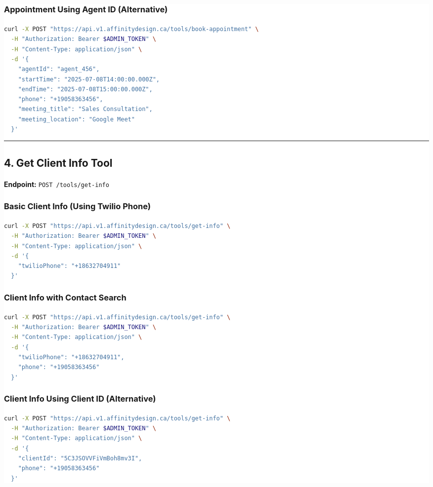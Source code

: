 ### Appointment Using Agent ID (Alternative)
```bash
curl -X POST "https://api.v1.affinitydesign.ca/tools/book-appointment" \
  -H "Authorization: Bearer $ADMIN_TOKEN" \
  -H "Content-Type: application/json" \
  -d '{
    "agentId": "agent_456",
    "startTime": "2025-07-08T14:00:00.000Z",
    "endTime": "2025-07-08T15:00:00.000Z",
    "phone": "+19058363456",
    "meeting_title": "Sales Consultation",
    "meeting_location": "Google Meet"
  }'
```

---

## 4. Get Client Info Tool

**Endpoint:** `POST /tools/get-info`

### Basic Client Info (Using Twilio Phone)
```bash
curl -X POST "https://api.v1.affinitydesign.ca/tools/get-info" \
  -H "Authorization: Bearer $ADMIN_TOKEN" \
  -H "Content-Type: application/json" \
  -d '{
    "twilioPhone": "+18632704911"
  }'
```

### Client Info with Contact Search
```bash
curl -X POST "https://api.v1.affinitydesign.ca/tools/get-info" \
  -H "Authorization: Bearer $ADMIN_TOKEN" \
  -H "Content-Type: application/json" \
  -d '{
    "twilioPhone": "+18632704911",
    "phone": "+19058363456"
  }'
```

### Client Info Using Client ID (Alternative)
```bash
curl -X POST "https://api.v1.affinitydesign.ca/tools/get-info" \
  -H "Authorization: Bearer $ADMIN_TOKEN" \
  -H "Content-Type: application/json" \
  -d '{
    "clientId": "5C3JSOVVFiVmBoh8mv3I",
    "phone": "+19058363456"
  }'
```

